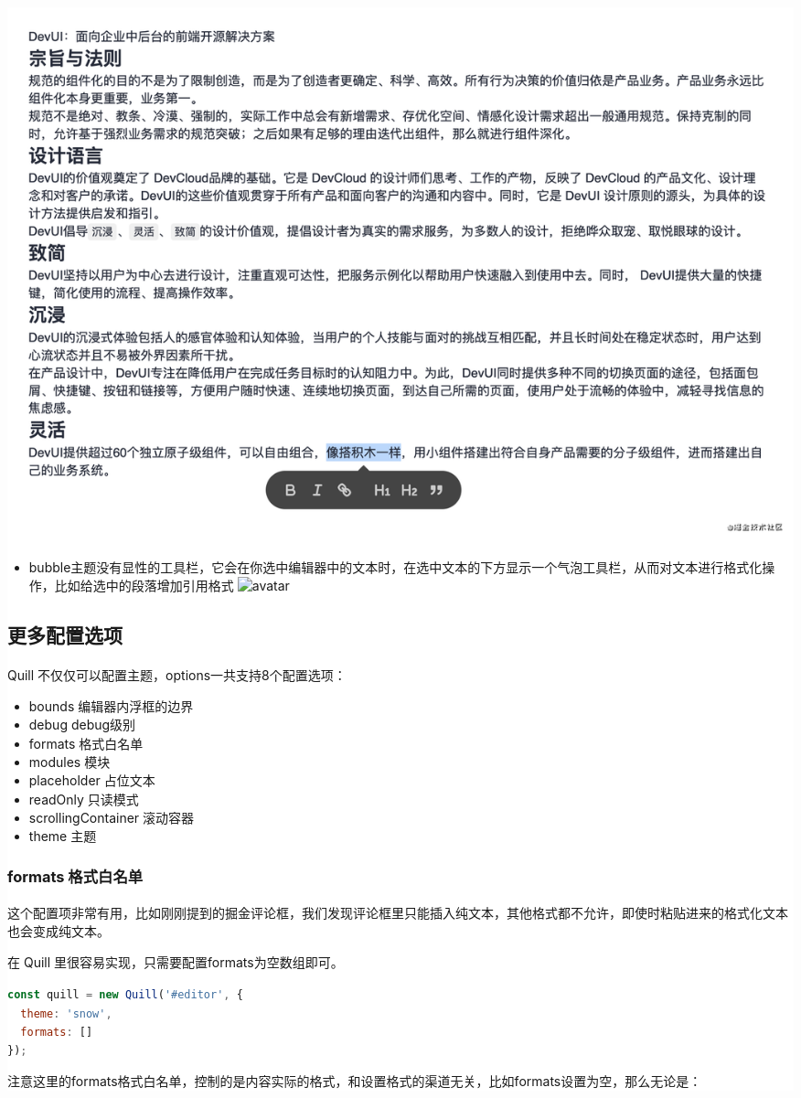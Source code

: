 ![avatar](../image/images/Quill基本使用和配置/2.jpg)

* bubble主题没有显性的工具栏，它会在你选中编辑器中的文本时，在选中文本的下方显示一个气泡工具栏，从而对文本进行格式化操作，比如给选中的段落增加引用格式
![avatar](../image/images/Quill基本使用和配置/3.gif)
## 更多配置选项
Quill 不仅仅可以配置主题，options一共支持8个配置选项：
* bounds 编辑器内浮框的边界
* debug debug级别
* formats 格式白名单
* modules 模块
* placeholder 占位文本
* readOnly 只读模式
* scrollingContainer 滚动容器
* theme 主题
### formats 格式白名单
这个配置项非常有用，比如刚刚提到的掘金评论框，我们发现评论框里只能插入纯文本，其他格式都不允许，即使时粘贴进来的格式化文本也会变成纯文本。

在 Quill 里很容易实现，只需要配置formats为空数组即可。
```js
const quill = new Quill('#editor', {
  theme: 'snow',
  formats: []
});
```
注意这里的formats格式白名单，控制的是内容实际的格式，和设置格式的渠道无关，比如formats设置为空，那么无论是：
